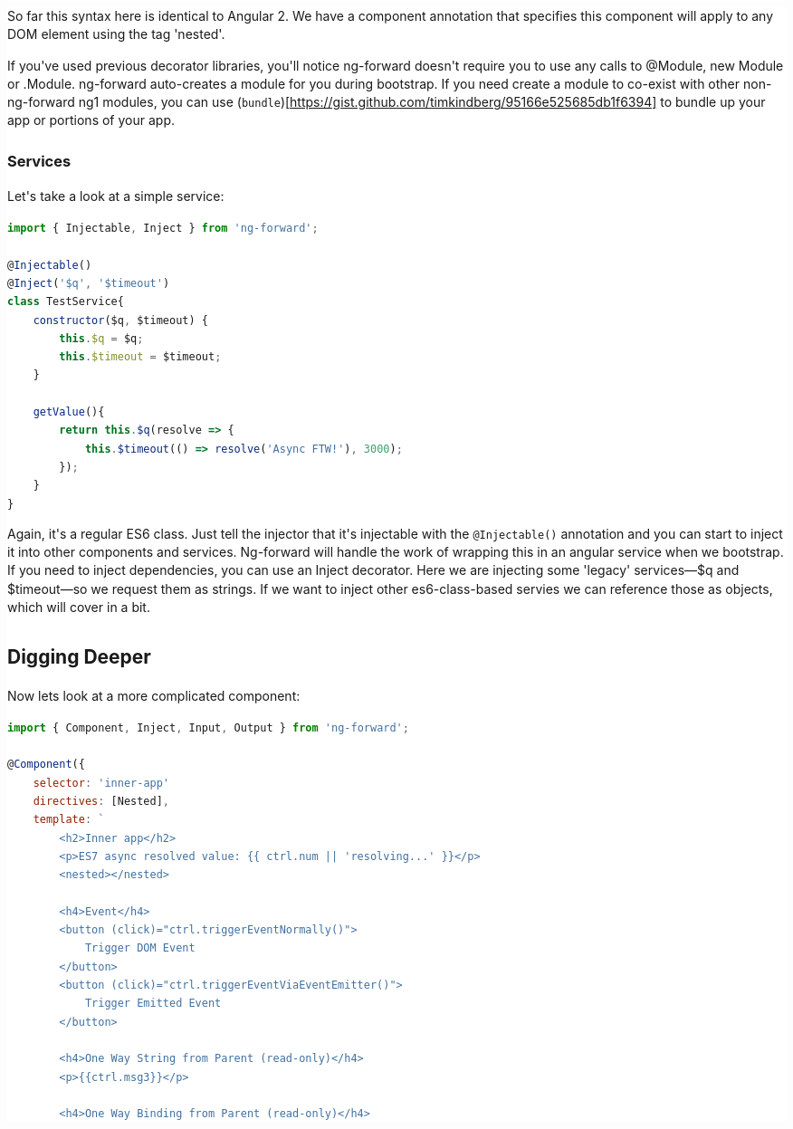 So far this syntax here is identical to Angular 2. We have a component annotation that specifies this component will apply to any DOM element using the tag 'nested'.

If you've used previous decorator libraries, you'll notice ng-forward doesn't require you to use any calls to @Module, new Module or .Module. ng-forward auto-creates a module for you during bootstrap. If you need create a module to co-exist with other non-ng-forward ng1 modules, you can use (`bundle`)[https://gist.github.com/timkindberg/95166e525685db1f6394] to bundle up your app or portions of your app.

### Services

Let's take a look at a simple service:

```js
import { Injectable, Inject } from 'ng-forward';

@Injectable()
@Inject('$q', '$timeout')
class TestService{
	constructor($q, $timeout) {
		this.$q = $q;
		this.$timeout = $timeout;
	}
	
	getValue(){
		return this.$q(resolve => {
			this.$timeout(() => resolve('Async FTW!'), 3000);
		});
	}
}
```

Again, it's a regular ES6 class. Just tell the injector that it's injectable with the `@Injectable()` annotation and you can start to inject it into other components and services. Ng-forward will handle the work of wrapping this in an angular service when we bootstrap. If you need to inject dependencies, you can use an Inject decorator. Here we are injecting some 'legacy' services—$q and $timeout—so we request them as strings. If we want to inject other es6-class-based servies we can reference those as objects, which will cover in a bit.

## Digging Deeper
Now lets look at a more complicated component:

```js
import { Component, Inject, Input, Output } from 'ng-forward';

@Component({
	selector: 'inner-app'
	directives: [Nested],
	template: `
		<h2>Inner app</h2>
		<p>ES7 async resolved value: {{ ctrl.num || 'resolving...' }}</p>
		<nested></nested>

		<h4>Event</h4>
		<button (click)="ctrl.triggerEventNormally()">
			Trigger DOM Event
		</button>
		<button (click)="ctrl.triggerEventViaEventEmitter()">
			Trigger Emitted Event
		</button>

		<h4>One Way String from Parent (read-only)</h4>
		<p>{{ctrl.msg3}}</p>

		<h4>One Way Binding from Parent (read-only)</h4>
```